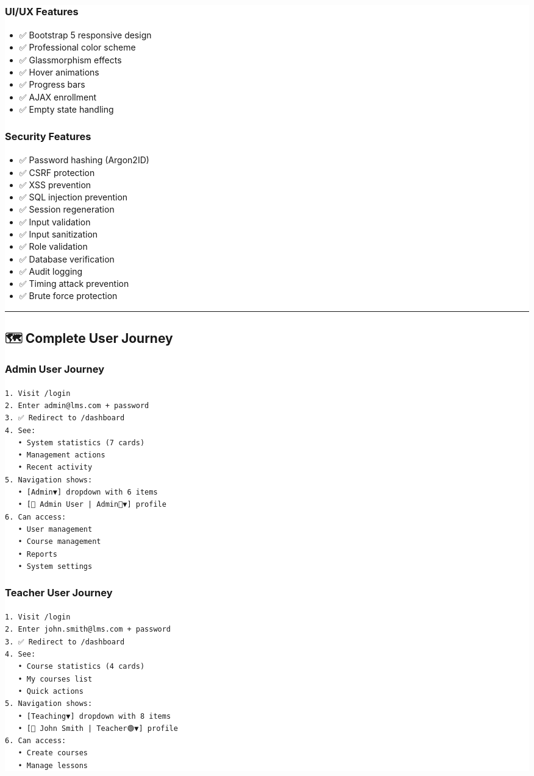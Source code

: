 ### UI/UX Features
- ✅ Bootstrap 5 responsive design
- ✅ Professional color scheme
- ✅ Glassmorphism effects
- ✅ Hover animations
- ✅ Progress bars
- ✅ AJAX enrollment
- ✅ Empty state handling

### Security Features
- ✅ Password hashing (Argon2ID)
- ✅ CSRF protection
- ✅ XSS prevention
- ✅ SQL injection prevention
- ✅ Session regeneration
- ✅ Input validation
- ✅ Input sanitization
- ✅ Role validation
- ✅ Database verification
- ✅ Audit logging
- ✅ Timing attack prevention
- ✅ Brute force protection

---

## 🗺️ Complete User Journey

### Admin User Journey

```
1. Visit /login
2. Enter admin@lms.com + password
3. ✅ Redirect to /dashboard
4. See:
   • System statistics (7 cards)
   • Management actions
   • Recent activity
5. Navigation shows:
   • [Admin▼] dropdown with 6 items
   • [👤 Admin User | Admin🔴▼] profile
6. Can access:
   • User management
   • Course management
   • Reports
   • System settings
```

### Teacher User Journey

```
1. Visit /login
2. Enter john.smith@lms.com + password
3. ✅ Redirect to /dashboard
4. See:
   • Course statistics (4 cards)
   • My courses list
   • Quick actions
5. Navigation shows:
   • [Teaching▼] dropdown with 8 items
   • [👤 John Smith | Teacher🟢▼] profile
6. Can access:
   • Create courses
   • Manage lessons
```